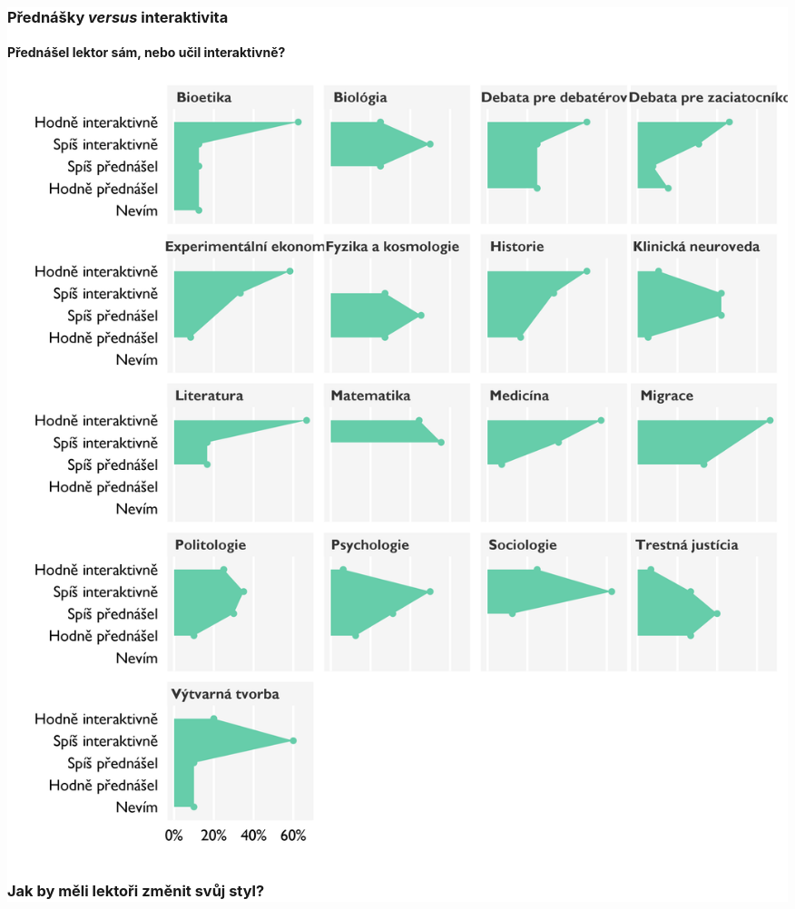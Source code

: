 ### Přednášky *versus* interaktivita

**Přednášel lektor sám, nebo učil interaktivně?**

<img src="figure/Interaktivita-1.png" title="" alt="" width="1400" />

### Jak by měli lektoři změnit svůj styl?
